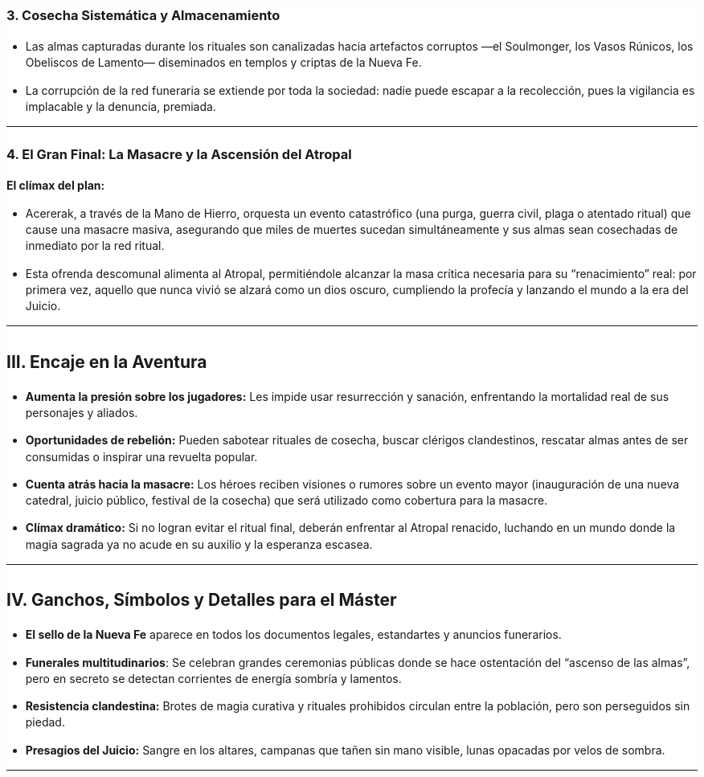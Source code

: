 ### 3. Cosecha Sistemática y Almacenamiento

- Las almas capturadas durante los rituales son canalizadas hacia artefactos corruptos —el Soulmonger, los Vasos Rúnicos, los Obeliscos de Lamento— diseminados en templos y criptas de la Nueva Fe.
    
- La corrupción de la red funeraria se extiende por toda la sociedad: nadie puede escapar a la recolección, pues la vigilancia es implacable y la denuncia, premiada.
    

---

### 4. El Gran Final: La Masacre y la Ascensión del Atropal

**El clímax del plan:**

- Acererak, a través de la Mano de Hierro, orquesta un evento catastrófico (una purga, guerra civil, plaga o atentado ritual) que cause una masacre masiva, asegurando que miles de muertes sucedan simultáneamente y sus almas sean cosechadas de inmediato por la red ritual.
    
- Esta ofrenda descomunal alimenta al Atropal, permitiéndole alcanzar la masa crítica necesaria para su “renacimiento” real: por primera vez, aquello que nunca vivió se alzará como un dios oscuro, cumpliendo la profecía y lanzando el mundo a la era del Juicio.
    

---

## III. Encaje en la Aventura

- **Aumenta la presión sobre los jugadores:** Les impide usar resurrección y sanación, enfrentando la mortalidad real de sus personajes y aliados.
    
- **Oportunidades de rebelión:** Pueden sabotear rituales de cosecha, buscar clérigos clandestinos, rescatar almas antes de ser consumidas o inspirar una revuelta popular.
    
- **Cuenta atrás hacia la masacre:** Los héroes reciben visiones o rumores sobre un evento mayor (inauguración de una nueva catedral, juicio público, festival de la cosecha) que será utilizado como cobertura para la masacre.
    
- **Clímax dramático:** Si no logran evitar el ritual final, deberán enfrentar al Atropal renacido, luchando en un mundo donde la magia sagrada ya no acude en su auxilio y la esperanza escasea.
    

---

## IV. Ganchos, Símbolos y Detalles para el Máster

- **El sello de la Nueva Fe** aparece en todos los documentos legales, estandartes y anuncios funerarios.
    
- **Funerales multitudinarios**: Se celebran grandes ceremonias públicas donde se hace ostentación del “ascenso de las almas”, pero en secreto se detectan corrientes de energía sombría y lamentos.
    
- **Resistencia clandestina:** Brotes de magia curativa y rituales prohibidos circulan entre la población, pero son perseguidos sin piedad.
    
- **Presagios del Juicio:** Sangre en los altares, campanas que tañen sin mano visible, lunas opacadas por velos de sombra.

---